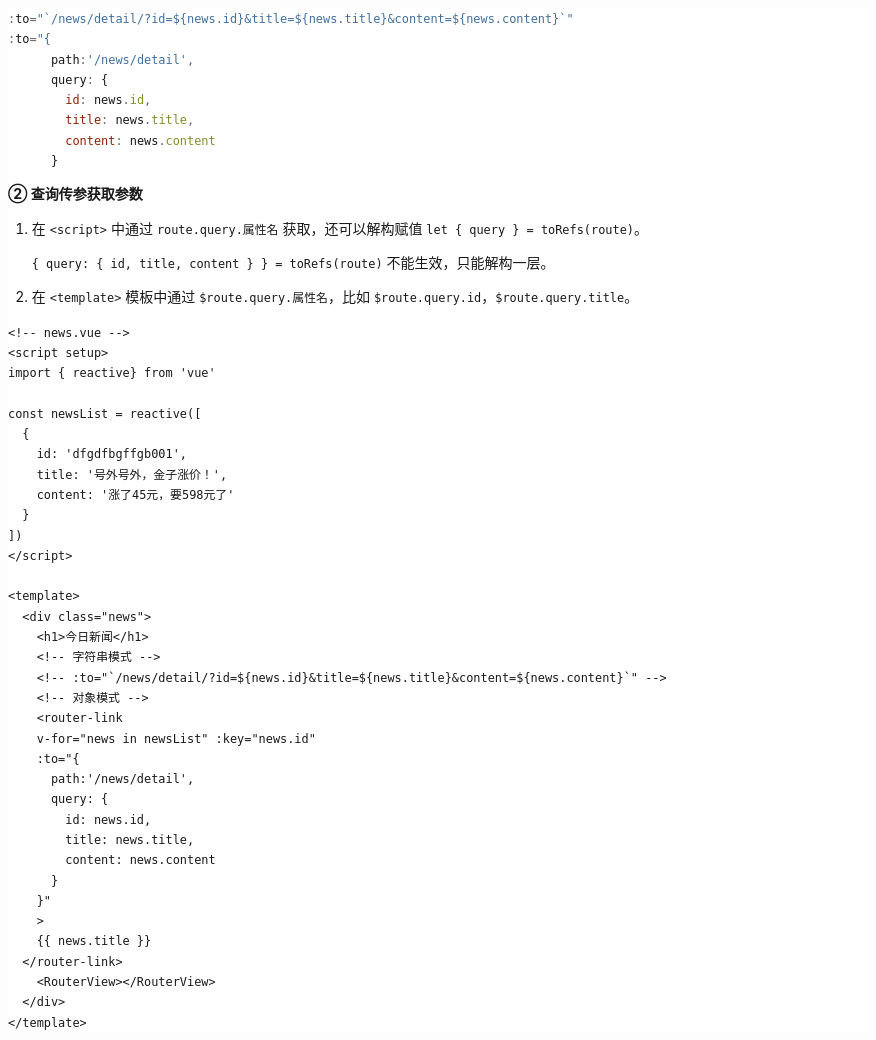 ```javascript
:to="`/news/detail/?id=${news.id}&title=${news.title}&content=${news.content}`"
:to="{
      path:'/news/detail',
      query: {
        id: news.id,
        title: news.title,
        content: news.content
      }
```

**② 查询传参获取参数**

1. 在 `<script>` 中通过 `route.query.属性名` 获取，还可以解构赋值 `let { query } = toRefs(route)`。

   `{ query: { id, title, content } } = toRefs(route)` 不能生效，只能解构一层。

2. 在 `<template>` 模板中通过 `$route.query.属性名`，比如 `$route.query.id`，`$route.query.title`。

```vue
<!-- news.vue -->
<script setup>
import { reactive} from 'vue'

const newsList = reactive([
  {
    id: 'dfgdfbgffgb001',
    title: '号外号外，金子涨价！',
    content: '涨了45元，要598元了'
  }
])
</script>

<template>
  <div class="news">
    <h1>今日新闻</h1>
    <!-- 字符串模式 -->
    <!-- :to="`/news/detail/?id=${news.id}&title=${news.title}&content=${news.content}`" -->
    <!-- 对象模式 -->
    <router-link 
    v-for="news in newsList" :key="news.id" 
    :to="{
      path:'/news/detail',
      query: {
        id: news.id,
        title: news.title,
        content: news.content
      }
    }"
    >
    {{ news.title }}
  </router-link>
    <RouterView></RouterView>
  </div>
</template>
```
